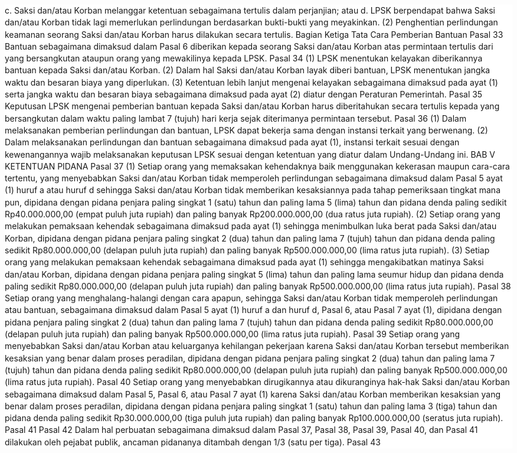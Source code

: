 c. Saksi dan/atau Korban melanggar ketentuan sebagaimana tertulis dalam perjanjian; atau
d. LPSK berpendapat bahwa Saksi dan/atau Korban tidak lagi memerlukan perlindungan berdasarkan bukti-bukti yang meyakinkan.
(2) Penghentian perlindungan keamanan seorang Saksi dan/atau Korban harus dilakukan secara tertulis.
Bagian Ketiga Tata Cara Pemberian Bantuan
Pasal 33
Bantuan sebagaimana dimaksud dalam Pasal 6 diberikan kepada seorang Saksi dan/atau Korban atas permintaan tertulis dari yang bersangkutan ataupun orang yang mewakilinya kepada LPSK.
Pasal 34
(1) LPSK menentukan kelayakan diberikannya bantuan kepada Saksi dan/atau Korban.
(2) Dalam hal Saksi dan/atau Korban layak diberi bantuan, LPSK menentukan jangka waktu dan besaran biaya yang diperlukan.
(3) Ketentuan lebih lanjut mengenai kelayakan sebagaimana dimaksud pada ayat (1) serta jangka waktu dan besaran biaya sebagaimana dimaksud pada ayat (2) diatur dengan Peraturan Pemerintah.
Pasal 35
Keputusan LPSK mengenai pemberian bantuan kepada Saksi dan/atau Korban harus diberitahukan secara tertulis kepada yang bersangkutan dalam waktu paling lambat 7 (tujuh) hari kerja sejak diterimanya permintaan tersebut.
Pasal 36
(1) Dalam melaksanakan pemberian perlindungan dan bantuan, LPSK dapat bekerja sama dengan instansi terkait yang berwenang.
(2) Dalam melaksanakan perlindungan dan bantuan sebagaimana dimaksud pada ayat (1), instansi terkait sesuai dengan kewenangannya wajib melaksanakan keputusan LPSK sesuai dengan ketentuan yang diatur dalam Undang-Undang ini.
BAB V KETENTUAN PIDANA
Pasal 37
(1) Setiap orang yang memaksakan kehendaknya baik menggunakan kekerasan maupun cara-cara tertentu, yang menyebabkan Saksi dan/atau Korban tidak memperoleh perlindungan sebagaimana dimaksud dalam Pasal 5 ayat (1) huruf a atau huruf d sehingga Saksi dan/atau Korban tidak memberikan kesaksiannya pada tahap pemeriksaan tingkat mana pun, dipidana dengan pidana penjara paling singkat 1 (satu) tahun dan paling lama 5 (lima) tahun dan pidana denda paling sedikit Rp40.000.000,00 (empat puluh juta rupiah) dan paling banyak Rp200.000.000,00 (dua ratus juta rupiah).
(2) Setiap orang yang melakukan pemaksaan kehendak sebagaimana dimaksud pada ayat (1) sehingga menimbulkan luka berat pada Saksi dan/atau Korban, dipidana dengan pidana penjara paling singkat 2 (dua) tahun dan paling lama 7 (tujuh) tahun dan pidana denda paling sedikit Rp80.000.000,00 (delapan puluh juta rupiah) dan paling banyak Rp500.000.000,00 (lima ratus juta rupiah).
(3) Setiap orang yang melakukan pemaksaan kehendak sebagaimana dimaksud pada ayat (1) sehingga mengakibatkan matinya Saksi dan/atau Korban, dipidana dengan pidana penjara paling singkat 5 (lima) tahun dan paling lama seumur hidup dan pidana denda paling sedikit Rp80.000.000,00 (delapan puluh juta rupiah) dan paling banyak Rp500.000.000,00 (lima ratus juta rupiah).
Pasal 38
Setiap orang yang menghalang-halangi dengan cara apapun, sehingga Saksi dan/atau Korban tidak memperoleh perlindungan atau bantuan, sebagaimana dimaksud dalam Pasal 5 ayat (1) huruf a dan huruf d, Pasal 6, atau Pasal 7 ayat (1), dipidana dengan pidana penjara paling singkat 2 (dua) tahun dan paling lama 7 (tujuh) tahun dan pidana denda paling sedikit Rp80.000.000,00 (delapan puluh juta rupiah) dan paling banyak Rp500.000.000,00 (lima ratus juta rupiah).
Pasal 39
Setiap orang yang menyebabkan Saksi dan/atau Korban atau keluarganya kehilangan pekerjaan karena Saksi dan/atau Korban tersebut memberikan kesaksian yang benar dalam proses peradilan, dipidana dengan pidana penjara paling singkat 2 (dua) tahun dan paling lama 7 (tujuh) tahun dan pidana denda paling sedikit Rp80.000.000,00 (delapan puluh juta rupiah) dan paling banyak Rp500.000.000,00 (lima ratus juta rupiah).
Pasal 40
Setiap orang yang menyebabkan dirugikannya atau dikuranginya hak-hak Saksi dan/atau Korban sebagaimana dimaksud dalam Pasal 5, Pasal 6, atau Pasal 7 ayat (1) karena Saksi dan/atau Korban memberikan kesaksian yang benar dalam proses peradilan, dipidana dengan pidana penjara paling singkat 1 (satu) tahun dan paling lama 3 (tiga) tahun dan pidana denda paling sedikit Rp30.000.000,00 (tiga puluh juta rupiah) dan paling banyak Rp100.000.000,00 (seratus juta rupiah).
Pasal 41
Pasal 42
Dalam hal perbuatan sebagaimana dimaksud dalam Pasal 37, Pasal 38, Pasal 39, Pasal 40, dan Pasal 41 dilakukan oleh pejabat publik, ancaman pidananya ditambah dengan 1/3 (satu per tiga).
Pasal 43